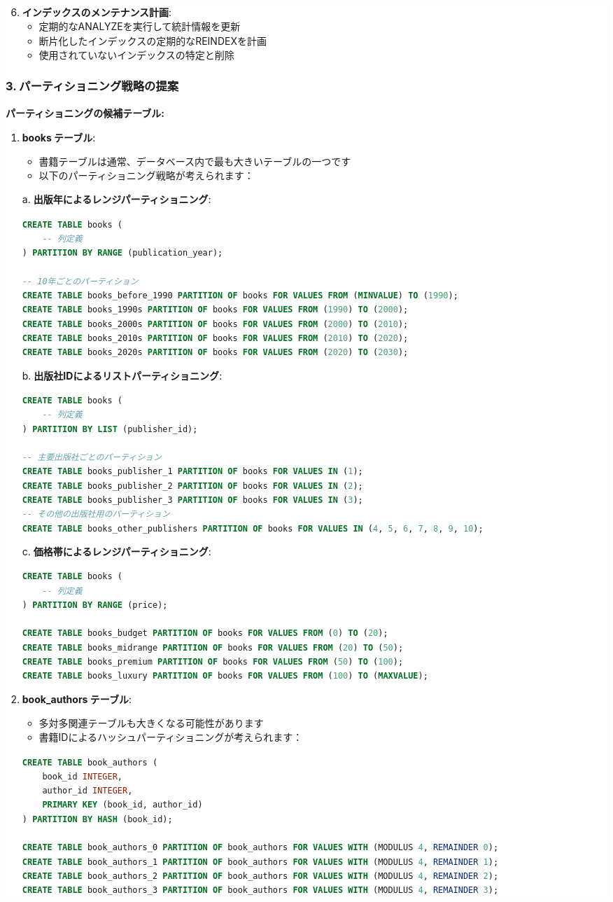 6. **インデックスのメンテナンス計画**:
   - 定期的なANALYZEを実行して統計情報を更新
   - 断片化したインデックスの定期的なREINDEXを計画
   - 使用されていないインデックスの特定と削除

### 3. パーティショニング戦略の提案

**パーティショニングの候補テーブル:**

1. **books テーブル**:
   - 書籍テーブルは通常、データベース内で最も大きいテーブルの一つです
   - 以下のパーティショニング戦略が考えられます：

   a. **出版年によるレンジパーティショニング**:
   ```sql
   CREATE TABLE books (
       -- 列定義
   ) PARTITION BY RANGE (publication_year);
   
   -- 10年ごとのパーティション
   CREATE TABLE books_before_1990 PARTITION OF books FOR VALUES FROM (MINVALUE) TO (1990);
   CREATE TABLE books_1990s PARTITION OF books FOR VALUES FROM (1990) TO (2000);
   CREATE TABLE books_2000s PARTITION OF books FOR VALUES FROM (2000) TO (2010);
   CREATE TABLE books_2010s PARTITION OF books FOR VALUES FROM (2010) TO (2020);
   CREATE TABLE books_2020s PARTITION OF books FOR VALUES FROM (2020) TO (2030);
   ```

   b. **出版社IDによるリストパーティショニング**:
   ```sql
   CREATE TABLE books (
       -- 列定義
   ) PARTITION BY LIST (publisher_id);
   
   -- 主要出版社ごとのパーティション
   CREATE TABLE books_publisher_1 PARTITION OF books FOR VALUES IN (1);
   CREATE TABLE books_publisher_2 PARTITION OF books FOR VALUES IN (2);
   CREATE TABLE books_publisher_3 PARTITION OF books FOR VALUES IN (3);
   -- その他の出版社用のパーティション
   CREATE TABLE books_other_publishers PARTITION OF books FOR VALUES IN (4, 5, 6, 7, 8, 9, 10);
   ```

   c. **価格帯によるレンジパーティショニング**:
   ```sql
   CREATE TABLE books (
       -- 列定義
   ) PARTITION BY RANGE (price);
   
   CREATE TABLE books_budget PARTITION OF books FOR VALUES FROM (0) TO (20);
   CREATE TABLE books_midrange PARTITION OF books FOR VALUES FROM (20) TO (50);
   CREATE TABLE books_premium PARTITION OF books FOR VALUES FROM (50) TO (100);
   CREATE TABLE books_luxury PARTITION OF books FOR VALUES FROM (100) TO (MAXVALUE);
   ```

2. **book_authors テーブル**:
   - 多対多関連テーブルも大きくなる可能性があります
   - 書籍IDによるハッシュパーティショニングが考えられます：
   ```sql
   CREATE TABLE book_authors (
       book_id INTEGER,
       author_id INTEGER,
       PRIMARY KEY (book_id, author_id)
   ) PARTITION BY HASH (book_id);
   
   CREATE TABLE book_authors_0 PARTITION OF book_authors FOR VALUES WITH (MODULUS 4, REMAINDER 0);
   CREATE TABLE book_authors_1 PARTITION OF book_authors FOR VALUES WITH (MODULUS 4, REMAINDER 1);
   CREATE TABLE book_authors_2 PARTITION OF book_authors FOR VALUES WITH (MODULUS 4, REMAINDER 2);
   CREATE TABLE book_authors_3 PARTITION OF book_authors FOR VALUES WITH (MODULUS 4, REMAINDER 3);
   ```